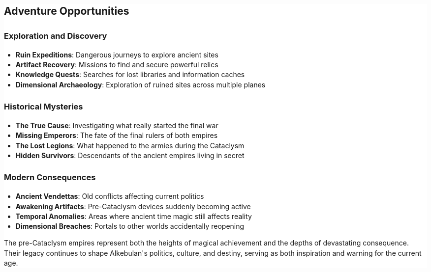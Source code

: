 ## Adventure Opportunities

### Exploration and Discovery

- **Ruin Expeditions**: Dangerous journeys to explore ancient sites
- **Artifact Recovery**: Missions to find and secure powerful relics
- **Knowledge Quests**: Searches for lost libraries and information caches
- **Dimensional Archaeology**: Exploration of ruined sites across multiple planes

### Historical Mysteries

- **The True Cause**: Investigating what really started the final war
- **Missing Emperors**: The fate of the final rulers of both empires
- **The Lost Legions**: What happened to the armies during the Cataclysm
- **Hidden Survivors**: Descendants of the ancient empires living in secret

### Modern Consequences

- **Ancient Vendettas**: Old conflicts affecting current politics
- **Awakening Artifacts**: Pre-Cataclysm devices suddenly becoming active
- **Temporal Anomalies**: Areas where ancient time magic still affects reality
- **Dimensional Breaches**: Portals to other worlds accidentally reopening

The pre-Cataclysm empires represent both the heights of magical achievement and the depths of devastating consequence. Their legacy continues to shape Alkebulan's politics, culture, and destiny, serving as both inspiration and warning for the current age.